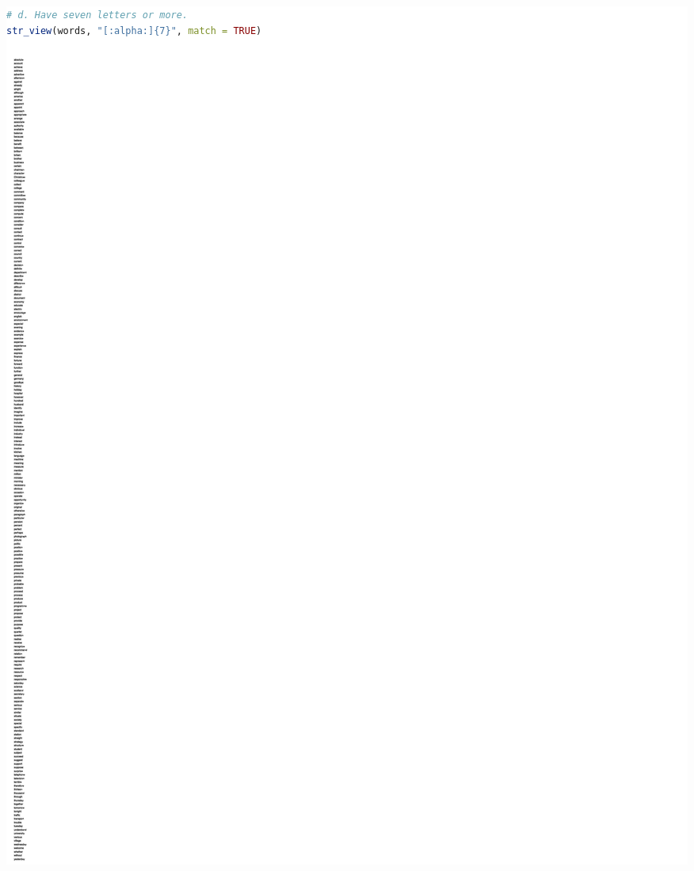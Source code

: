 ``` r
# d. Have seven letters or more.
str_view(words, "[:alpha:]{7}", match = TRUE)
```

![](info-and-exercises_files/figure-gfm/unnamed-chunk-8-4.png)
